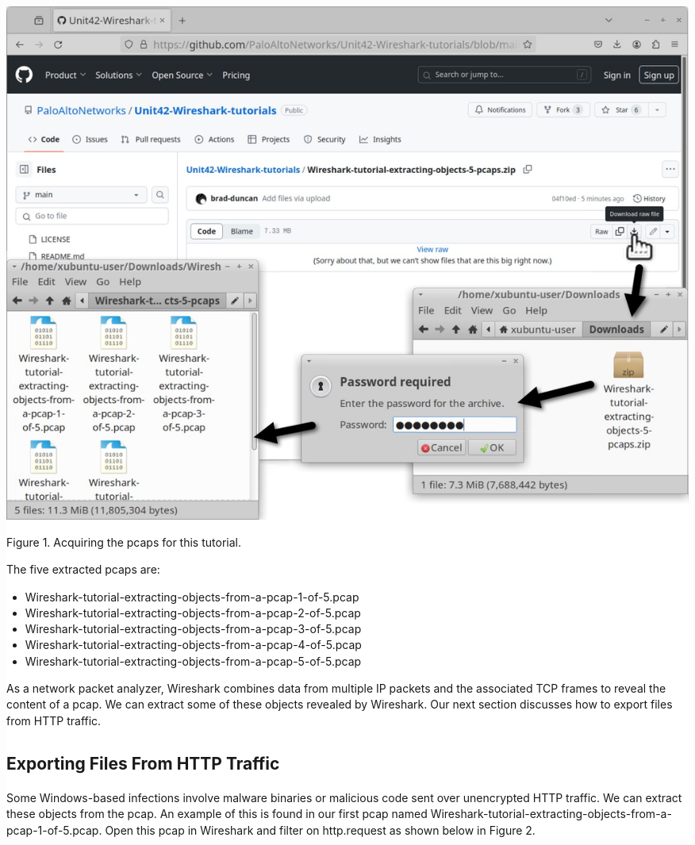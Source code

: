 ![Image 1 is a screenshot of how to download the packet captures for this tutorial. From the Palo Alto Networks Unit 42 Wireshark Tutorials GitHub, the user presses “download raw file.” A black arrow points to the downloads folder. A second black arrow points to the password required pop-up. A final black arrow points to the open zip file that contains the pcap files.](assets/word-image-589496-132864-1.jpeg)

Figure 1. Acquiring the pcaps for this tutorial.

The five extracted pcaps are:

*   Wireshark-tutorial-extracting-objects-from-a-pcap-1-of-5.pcap
*   Wireshark-tutorial-extracting-objects-from-a-pcap-2-of-5.pcap
*   Wireshark-tutorial-extracting-objects-from-a-pcap-3-of-5.pcap
*   Wireshark-tutorial-extracting-objects-from-a-pcap-4-of-5.pcap
*   Wireshark-tutorial-extracting-objects-from-a-pcap-5-of-5.pcap

As a network packet analyzer, Wireshark combines data from multiple IP packets and the associated TCP frames to reveal the content of a pcap. We can extract some of these objects revealed by Wireshark. Our next section discusses how to export files from HTTP traffic.

**Exporting Files From HTTP Traffic**
-------------------------------------

Some Windows-based infections involve malware binaries or malicious code sent over unencrypted HTTP traffic. We can extract these objects from the pcap. An example of this is found in our first pcap named Wireshark-tutorial-extracting-objects-from-a-pcap-1-of-5.pcap. Open this pcap in Wireshark and filter on http.request as shown below in Figure 2.
